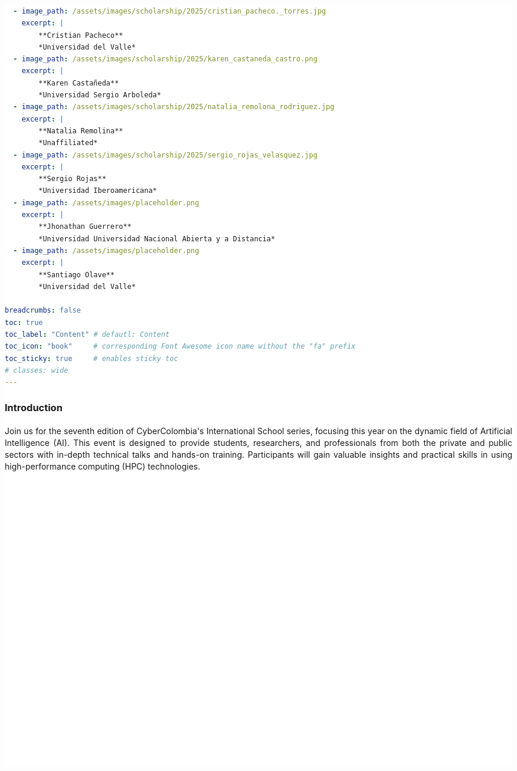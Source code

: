 ```yaml
  - image_path: /assets/images/scholarship/2025/cristian_pacheco._torres.jpg
    excerpt: |
        **Cristian Pacheco**
        *Universidad del Valle*
  - image_path: /assets/images/scholarship/2025/karen_castaneda_castro.png
    excerpt: |
        **Karen Castañeda**
        *Universidad Sergio Arboleda*
  - image_path: /assets/images/scholarship/2025/natalia_remolona_rodriguez.jpg
    excerpt: |
        **Natalia Remolina**
        *Unaffiliated*
  - image_path: /assets/images/scholarship/2025/sergio_rojas_velasquez.jpg
    excerpt: |
        **Sergio Rojas**
        *Universidad Iberoamericana*
  - image_path: /assets/images/placeholder.png
    excerpt: |
        **Jhonathan Guerrero**
        *Universidad Universidad Nacional Abierta y a Distancia*
  - image_path: /assets/images/placeholder.png
    excerpt: |
        **Santiago Olave**
        *Universidad del Valle*

breadcrumbs: false
toc: true
toc_label: "Content" # defautl: Content
toc_icon: "book"     # corresponding Font Awesome icon name without the "fa" prefix
toc_sticky: true     # enables sticky toc
# classes: wide
---
```

### Introduction
<p style="text-align: justify; text-justify: inter-word;">Join us for the seventh edition of CyberColombia's International School series, focusing this year on the dynamic field of Artificial Intelligence (AI). This event is designed to provide students, researchers, and professionals from both the private and public sectors with in-depth technical talks and hands-on training. Participants will gain valuable insights and practical skills in using high-performance computing (HPC) technologies.</p>
<p></p>

<div style="position: relative; padding-bottom: 56.25%; height: 0; overflow: hidden;">
  <iframe 
    src="https://www.youtube.com/embed/IRysaQGMFM0" 
    style="position: absolute; top: 0; left: 0; width: 100%; height: 100%;" 
    frameborder="0"
     referrerpolicy="strict-origin-when-cross-origin"
    allowfullscreen>
  </iframe>
</div>
